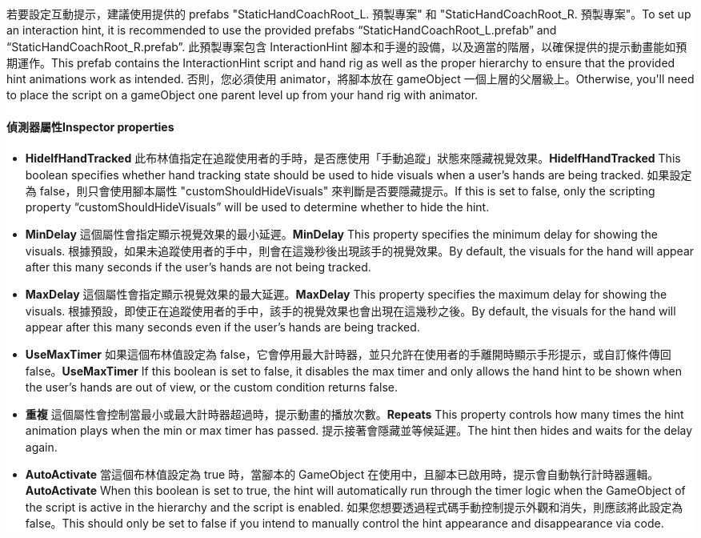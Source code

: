 <span data-ttu-id="0f526-134">若要設定互動提示，建議使用提供的 prefabs "StaticHandCoachRoot_L. 預製專案" 和 "StaticHandCoachRoot_R. 預製專案"。</span><span class="sxs-lookup"><span data-stu-id="0f526-134">To set up an interaction hint, it is recommended to use the provided prefabs “StaticHandCoachRoot_L.prefab” and “StaticHandCoachRoot_R.prefab”.</span></span> <span data-ttu-id="0f526-135">此預製專案包含 InteractionHint 腳本和手邊的設備，以及適當的階層，以確保提供的提示動畫能如預期運作。</span><span class="sxs-lookup"><span data-stu-id="0f526-135">This prefab contains the InteractionHint script and hand rig as well as the proper hierarchy to ensure that the provided hint animations work as intended.</span></span>
<span data-ttu-id="0f526-136">否則，您必須使用 animator，將腳本放在 gameObject 一個上層的父層級上。</span><span class="sxs-lookup"><span data-stu-id="0f526-136">Otherwise, you'll need to place the script on a gameObject one parent level up from your hand rig with animator.</span></span>

#### <a name="inspector-properties"></a><span data-ttu-id="0f526-137">偵測器屬性</span><span class="sxs-lookup"><span data-stu-id="0f526-137">Inspector properties</span></span>

- <span data-ttu-id="0f526-138">**HideIfHandTracked** 此布林值指定在追蹤使用者的手時，是否應使用「手動追蹤」狀態來隱藏視覺效果。</span><span class="sxs-lookup"><span data-stu-id="0f526-138">**HideIfHandTracked** This boolean specifies whether hand tracking state should be used to hide visuals when a user’s hands are being tracked.</span></span> <span data-ttu-id="0f526-139">如果設定為 false，則只會使用腳本屬性 "customShouldHideVisuals" 來判斷是否要隱藏提示。</span><span class="sxs-lookup"><span data-stu-id="0f526-139">If this is set to false, only the scripting property “customShouldHideVisuals” will be used to determine whether to hide the hint.</span></span>

- <span data-ttu-id="0f526-140">**MinDelay** 這個屬性會指定顯示視覺效果的最小延遲。</span><span class="sxs-lookup"><span data-stu-id="0f526-140">**MinDelay** This property specifies the minimum delay for showing the visuals.</span></span> <span data-ttu-id="0f526-141">根據預設，如果未追蹤使用者的手中，則會在這幾秒後出現該手的視覺效果。</span><span class="sxs-lookup"><span data-stu-id="0f526-141">By default, the visuals for the hand will appear after this many seconds if the user’s hands are not being tracked.</span></span>

- <span data-ttu-id="0f526-142">**MaxDelay** 這個屬性會指定顯示視覺效果的最大延遲。</span><span class="sxs-lookup"><span data-stu-id="0f526-142">**MaxDelay** This property specifies the maximum delay for showing the visuals.</span></span> <span data-ttu-id="0f526-143">根據預設，即使正在追蹤使用者的手中，該手的視覺效果也會出現在這幾秒之後。</span><span class="sxs-lookup"><span data-stu-id="0f526-143">By default, the visuals for the hand will appear after this many seconds even if the user’s hands are being tracked.</span></span>

- <span data-ttu-id="0f526-144">**UseMaxTimer** 如果這個布林值設定為 false，它會停用最大計時器，並只允許在使用者的手離開時顯示手形提示，或自訂條件傳回 false。</span><span class="sxs-lookup"><span data-stu-id="0f526-144">**UseMaxTimer** If this boolean is set to false, it disables the max timer and only allows the hand hint to be shown when the user’s hands are out of view, or the custom condition returns false.</span></span>

- <span data-ttu-id="0f526-145">**重複** 這個屬性會控制當最小或最大計時器超過時，提示動畫的播放次數。</span><span class="sxs-lookup"><span data-stu-id="0f526-145">**Repeats** This property controls how many times the hint animation plays when the min or max timer has passed.</span></span> <span data-ttu-id="0f526-146">提示接著會隱藏並等候延遲。</span><span class="sxs-lookup"><span data-stu-id="0f526-146">The hint then hides and waits for the delay again.</span></span>

- <span data-ttu-id="0f526-147">**AutoActivate** 當這個布林值設定為 true 時，當腳本的 GameObject 在使用中，且腳本已啟用時，提示會自動執行計時器邏輯。</span><span class="sxs-lookup"><span data-stu-id="0f526-147">**AutoActivate** When this boolean is set to true, the hint will automatically run through the timer logic when the GameObject of the script is active in the hierarchy and the script is enabled.</span></span> <span data-ttu-id="0f526-148">如果您想要透過程式碼手動控制提示外觀和消失，則應該將此設定為 false。</span><span class="sxs-lookup"><span data-stu-id="0f526-148">This should only be set to false if you intend to manually control the hint appearance and disappearance via code.</span></span>
